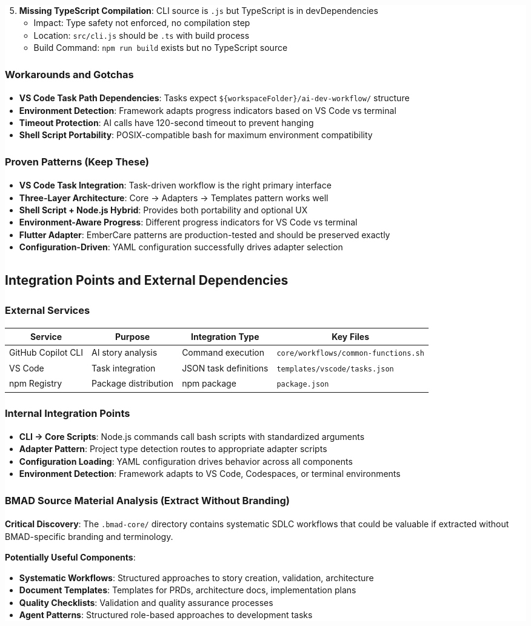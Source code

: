 5. **Missing TypeScript Compilation**: CLI source is `.js` but TypeScript is in devDependencies
   - Impact: Type safety not enforced, no compilation step
   - Location: `src/cli.js` should be `.ts` with build process
   - Build Command: `npm run build` exists but no TypeScript source

### Workarounds and Gotchas

- **VS Code Task Path Dependencies**: Tasks expect `${workspaceFolder}/ai-dev-workflow/` structure
- **Environment Detection**: Framework adapts progress indicators based on VS Code vs terminal
- **Timeout Protection**: AI calls have 120-second timeout to prevent hanging
- **Shell Script Portability**: POSIX-compatible bash for maximum environment compatibility

### Proven Patterns (Keep These)

- **VS Code Task Integration**: Task-driven workflow is the right primary interface
- **Three-Layer Architecture**: Core → Adapters → Templates pattern works well
- **Shell Script + Node.js Hybrid**: Provides both portability and optional UX
- **Environment-Aware Progress**: Different progress indicators for VS Code vs terminal
- **Flutter Adapter**: EmberCare patterns are production-tested and should be preserved exactly
- **Configuration-Driven**: YAML configuration successfully drives adapter selection

## Integration Points and External Dependencies

### External Services

| Service | Purpose | Integration Type | Key Files |
|---------|---------|------------------|-----------|
| GitHub Copilot CLI | AI story analysis | Command execution | `core/workflows/common-functions.sh` |
| VS Code | Task integration | JSON task definitions | `templates/vscode/tasks.json` |
| npm Registry | Package distribution | npm package | `package.json` |

### Internal Integration Points

- **CLI → Core Scripts**: Node.js commands call bash scripts with standardized arguments
- **Adapter Pattern**: Project type detection routes to appropriate adapter scripts
- **Configuration Loading**: YAML configuration drives behavior across all components
- **Environment Detection**: Framework adapts to VS Code, Codespaces, or terminal environments

### BMAD Source Material Analysis (Extract Without Branding)

**Critical Discovery**: The `.bmad-core/` directory contains systematic SDLC workflows that could be valuable if extracted without BMAD-specific branding and terminology.

**Potentially Useful Components**:
- **Systematic Workflows**: Structured approaches to story creation, validation, architecture
- **Document Templates**: Templates for PRDs, architecture docs, implementation plans  
- **Quality Checklists**: Validation and quality assurance processes
- **Agent Patterns**: Structured role-based approaches to development tasks
